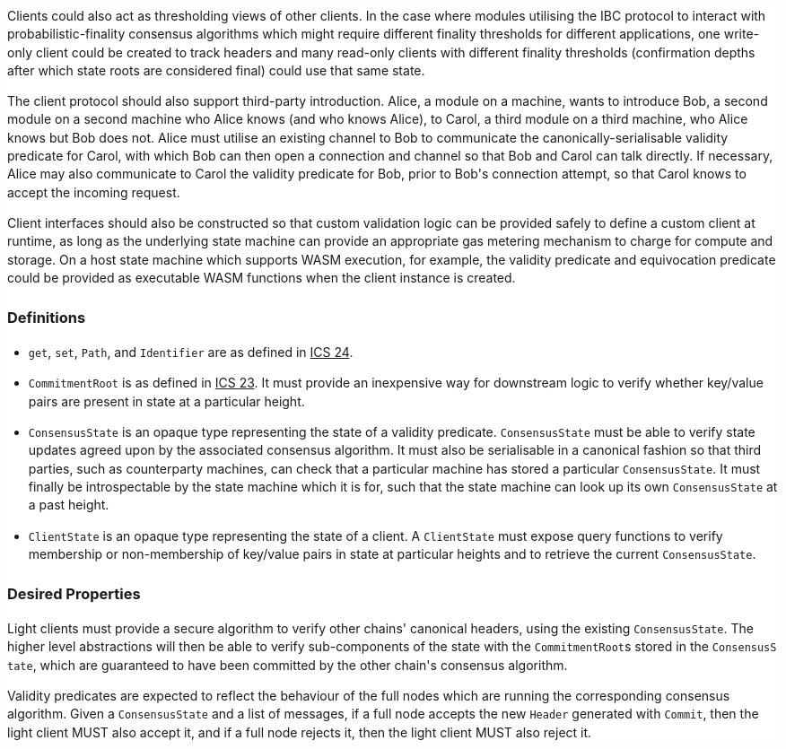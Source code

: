 Clients could also act as thresholding views of other clients. In the case where
modules utilising the IBC protocol to interact with probabilistic-finality consensus algorithms
which might require different finality thresholds for different applications, one write-only
client could be created to track headers and many read-only clients with different finality
thresholds (confirmation depths after which state roots are considered final) could use that same state.

The client protocol should also support third-party introduction. Alice, a module on a machine,
wants to introduce Bob, a second module on a second machine who Alice knows (and who knows Alice),
to Carol, a third module on a third machine, who Alice knows but Bob does not. Alice must utilise
an existing channel to Bob to communicate the canonically-serialisable validity predicate for
Carol, with which Bob can then open a connection and channel so that Bob and Carol can talk directly.
If necessary, Alice may also communicate to Carol the validity predicate for Bob, prior to Bob's
connection attempt, so that Carol knows to accept the incoming request.

Client interfaces should also be constructed so that custom validation logic can be provided safely
to define a custom client at runtime, as long as the underlying state machine can provide an
appropriate gas metering mechanism to charge for compute and storage. On a host state machine
which supports WASM execution, for example, the validity predicate and equivocation predicate
could be provided as executable WASM functions when the client instance is created.

### Definitions

* `get`, `set`, `Path`, and `Identifier` are as defined in [ICS 24](../ics-024-host-requirements).

* `CommitmentRoot` is as defined in [ICS 23](../ics-023-vector-commitments). It must provide an inexpensive way for
  downstream logic to verify whether key/value pairs are present in state at a particular height.

* `ConsensusState` is an opaque type representing the state of a validity predicate.
  `ConsensusState` must be able to verify state updates agreed upon by the associated consensus algorithm.
  It must also be serialisable in a canonical fashion so that third parties, such as counterparty machines,
  can check that a particular machine has stored a particular `ConsensusState`. It must finally be
  introspectable by the state machine which it is for, such that the state machine can look up its
  own `ConsensusState` at a past height.

* `ClientState` is an opaque type representing the state of a client.
  A `ClientState` must expose query functions to verify membership or non-membership of
  key/value pairs in state at particular heights and to retrieve the current `ConsensusState`.

### Desired Properties

Light clients must provide a secure algorithm to verify other chains' canonical headers,
using the existing `ConsensusState`. The higher level abstractions will then be able to verify
sub-components of the state with the `CommitmentRoot`s stored in the `ConsensusState`, which are
guaranteed to have been committed by the other chain's consensus algorithm.

Validity predicates are expected to reflect the behaviour of the full nodes which are running the
corresponding consensus algorithm. Given a `ConsensusState` and a list of messages, if a full node
accepts the new `Header` generated with `Commit`, then the light client MUST also accept it,
and if a full node rejects it, then the light client MUST also reject it.
